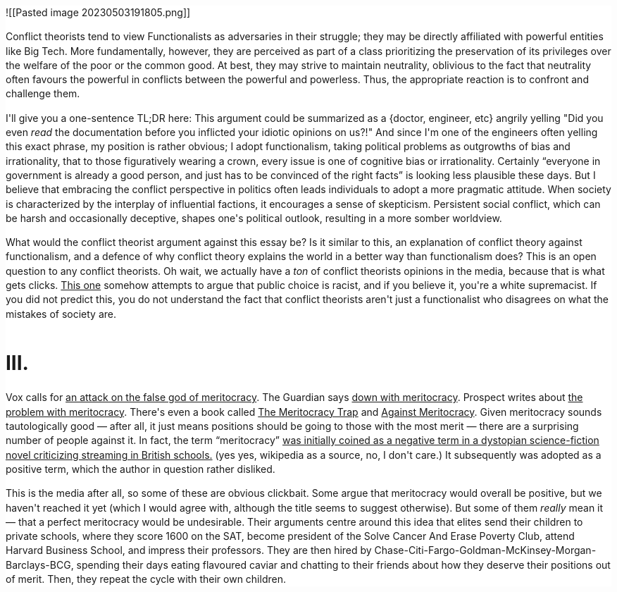 ![[Pasted image 20230503191805.png]]

Conflict theorists tend to view Functionalists as adversaries in their struggle; they may be directly affiliated with powerful entities like Big Tech. More fundamentally, however, they are perceived as part of a class prioritizing the preservation of its privileges over the welfare of the poor or the common good. At best, they may strive to maintain neutrality, oblivious to the fact that neutrality often favours the powerful in conflicts between the powerful and powerless. Thus, the appropriate reaction is to confront and challenge them.

I'll give you a one-sentence TL;DR here: This argument could be summarized as a {doctor, engineer, etc} angrily yelling "Did you even _read_ the documentation before you inflicted your idiotic opinions on us?!" And since I'm one of the engineers often yelling this exact phrase, my position is rather obvious; I adopt functionalism, taking political problems as outgrowths of bias and irrationality, that to those figuratively wearing a crown, every issue is one of cognitive bias or irrationality. Certainly “everyone in government is already a good person, and just has to be convinced of the right facts” is looking less plausible these days. But I believe that embracing the conflict perspective in politics often leads individuals to adopt a more pragmatic attitude. When society is characterized by the interplay of influential factions, it encourages a sense of skepticism. Persistent social conflict, which can be harsh and occasionally deceptive, shapes one's political outlook, resulting in a more somber worldview.

What would the conflict theorist argument against this essay be? Is it similar to this, an explanation of conflict theory against functionalism, and a defence of why conflict theory explains the world in a better way than functionalism does? This is an open question to any conflict theorists. Oh wait, we actually have a _ton_ of conflict theorists opinions in the media, because that is what gets clicks. [This one](https://thebaffler.com/salvos/master-class-on-the-make-hartman) somehow attempts to argue that public choice is racist, and if you believe it, you're a white supremacist. If you did not predict this, you do not understand the fact that conflict theorists aren't just a functionalist who disagrees on what the mistakes of society are.

# III.

Vox calls for [an attack on the false god of meritocracy](https://www.vox.com/policy-and-politics/2019/10/24/20919030/meritocracy-book-daniel-markovits-inequality-rich). The Guardian says [down with meritocracy](https://www.theguardian.com/politics/2001/jun/29/comment). Prospect writes about [the problem with meritocracy](https://www.prospectmagazine.co.uk/politics/50275/the-problem-with-meritocracy). There's even a book called [The Meritocracy Trap](https://www.penguinrandomhouse.com/books/548174/the-meritocracy-trap-by-daniel-markovits/) and [Against Meritocracy](https://www.routledge.com/Against-Meritocracy-Culture-power-and-myths-of-mobility/Littler/p/book/9781138889552). Given meritocracy sounds tautologically good — after all, it just means positions should be going to those with the most merit — there are a surprising number of people against it. In fact, the term “meritocracy” [was initially coined as a negative term in a dystopian science-fiction novel criticizing streaming in British schools.](https://en.wikipedia.org/wiki/Meritocracy#Etymology) (yes yes, wikipedia as a source, no, I don't care.) It subsequently was adopted as a positive term, which the author in question rather disliked.

This is the media after all, so some of these are obvious clickbait. Some argue that meritocracy would overall be positive, but we haven't reached it yet (which I would agree with, although the title seems to suggest otherwise). But some of them _really_ mean it — that a perfect meritocracy would be undesirable. Their arguments centre around this idea that elites send their children to private schools, where they score 1600 on the SAT, become president of the Solve Cancer And Erase Poverty Club, attend Harvard Business School, and impress their professors. They are then hired by Chase-Citi-Fargo-Goldman-McKinsey-Morgan-Barclays-BCG, spending their days eating flavoured caviar and chatting to their friends about how they deserve their positions out of merit. Then, they repeat the cycle with their own children.
